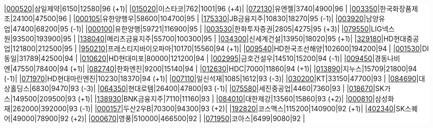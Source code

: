 |[000520](https://finance.daum.net/quotes/A000520)|삼일제약|6150|12580|96 (+1)|
|[015020](https://finance.daum.net/quotes/A015020)|이스타코|762|1001|96 (+4)|
|[072130](https://finance.daum.net/quotes/A072130)|유엔젤|3740|4900|96 |
|[003350](https://finance.daum.net/quotes/A003350)|한국화장품제조|24100|47500|96 |
|[000105](https://finance.daum.net/quotes/A000105)|유한양행우|58600|104700|95 |
|[175330](https://finance.daum.net/quotes/A175330)|JB금융지주|10830|18270|95 (-1)|
|[003920](https://finance.daum.net/quotes/A003920)|남양유업|47400|68200|95 (-1)|
|[000100](https://finance.daum.net/quotes/A000100)|유한양행|59721|116900|95 |
|[003530](https://finance.daum.net/quotes/A003530)|한화투자증권|2805|4275|95 (+3)|
|[079550](https://finance.daum.net/quotes/A079550)|LIG넥스원|93500|193900|95 |
|[138040](https://finance.daum.net/quotes/A138040)|메리츠금융지주|55700|100300|95 |
|[034300](https://finance.daum.net/quotes/A034300)|신세계건설|13950|18020|95 (+1)|
|[329180](https://finance.daum.net/quotes/A329180)|HD현대중공업|121800|212500|95 |
|[950210](https://finance.daum.net/quotes/A950210)|프레스티지바이오파마|10170|15560|94 (+1)|
|[009540](https://finance.daum.net/quotes/A009540)|HD한국조선해양|102600|194200|94 |
|[001530](https://finance.daum.net/quotes/A001530)|DI동일|31789|42500|94 |
|[010620](https://finance.daum.net/quotes/A010620)|HD현대미포|80000|121200|94 |
|[002995](https://finance.daum.net/quotes/A002995)|금호건설우|14510|15200|94 (-1)|
|[009450](https://finance.daum.net/quotes/A009450)|경동나비엔|47550|78400|94 (+1)|
|[082740](https://finance.daum.net/quotes/A082740)|한화엔진|9200|15140|94 |
|[012630](https://finance.daum.net/quotes/A012630)|HDC|7000|11860|94 (+1)|
|[013890](https://finance.daum.net/quotes/A013890)|지누스|15709|21800|94 (-1)|
|[071970](https://finance.daum.net/quotes/A071970)|HD현대마린엔진|10230|18370|94 (+1)|
|[007110](https://finance.daum.net/quotes/A007110)|일신석재|1085|1612|93 (-3)|
|[030200](https://finance.daum.net/quotes/A030200)|KT|33150|47700|93 |
|[084690](https://finance.daum.net/quotes/A084690)|대상홀딩스|6830|9470|93 (-3)|
|[064350](https://finance.daum.net/quotes/A064350)|현대로템|26400|47800|93 (-1)|
|[075580](https://finance.daum.net/quotes/A075580)|세진중공업|4460|7360|93 |
|[018670](https://finance.daum.net/quotes/A018670)|SK가스|149500|209500|93 (+1)|
|[138930](https://finance.daum.net/quotes/A138930)|BNK금융지주|7110|11160|93 |
|[084010](https://finance.daum.net/quotes/A084010)|대한제강|13560|15860|93 (+2)|
|[000810](https://finance.daum.net/quotes/A000810)|삼성화재|262000|392000|93 (-1)|
|[000157](https://finance.daum.net/quotes/A000157)|두산2우B|70300|94300|93 (+2)|
|[192820](https://finance.daum.net/quotes/A192820)|코스맥스|115200|140900|92 (+1)|
|[402340](https://finance.daum.net/quotes/A402340)|SK스퀘어|49000|78900|92 (+2)|
|[000670](https://finance.daum.net/quotes/A000670)|영풍|510000|466500|92 |
|[071950](https://finance.daum.net/quotes/A071950)|코아스|6499|9080|92 |